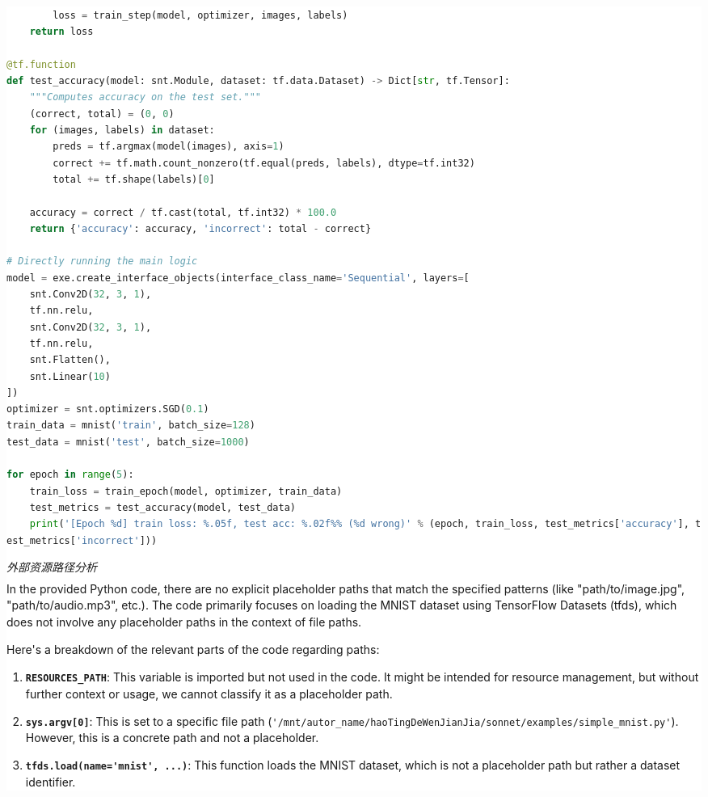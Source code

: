 ```python
        loss = train_step(model, optimizer, images, labels)
    return loss

@tf.function
def test_accuracy(model: snt.Module, dataset: tf.data.Dataset) -> Dict[str, tf.Tensor]:
    """Computes accuracy on the test set."""
    (correct, total) = (0, 0)
    for (images, labels) in dataset:
        preds = tf.argmax(model(images), axis=1)
        correct += tf.math.count_nonzero(tf.equal(preds, labels), dtype=tf.int32)
        total += tf.shape(labels)[0]
    
    accuracy = correct / tf.cast(total, tf.int32) * 100.0
    return {'accuracy': accuracy, 'incorrect': total - correct}

# Directly running the main logic
model = exe.create_interface_objects(interface_class_name='Sequential', layers=[
    snt.Conv2D(32, 3, 1), 
    tf.nn.relu, 
    snt.Conv2D(32, 3, 1), 
    tf.nn.relu, 
    snt.Flatten(), 
    snt.Linear(10)
])
optimizer = snt.optimizers.SGD(0.1)
train_data = mnist('train', batch_size=128)
test_data = mnist('test', batch_size=1000)

for epoch in range(5):
    train_loss = train_epoch(model, optimizer, train_data)
    test_metrics = test_accuracy(model, test_data)
    print('[Epoch %d] train loss: %.05f, test acc: %.02f%% (%d wrong)' % (epoch, train_loss, test_metrics['accuracy'], test_metrics['incorrect']))
```


$$$$$外部资源路径分析$$$$$
In the provided Python code, there are no explicit placeholder paths that match the specified patterns (like "path/to/image.jpg", "path/to/audio.mp3", etc.). The code primarily focuses on loading the MNIST dataset using TensorFlow Datasets (tfds), which does not involve any placeholder paths in the context of file paths.

Here's a breakdown of the relevant parts of the code regarding paths:

1. **`RESOURCES_PATH`**: This variable is imported but not used in the code. It might be intended for resource management, but without further context or usage, we cannot classify it as a placeholder path.

2. **`sys.argv[0]`**: This is set to a specific file path (`'/mnt/autor_name/haoTingDeWenJianJia/sonnet/examples/simple_mnist.py'`). However, this is a concrete path and not a placeholder.

3. **`tfds.load(name='mnist', ...)`**: This function loads the MNIST dataset, which is not a placeholder path but rather a dataset identifier.
